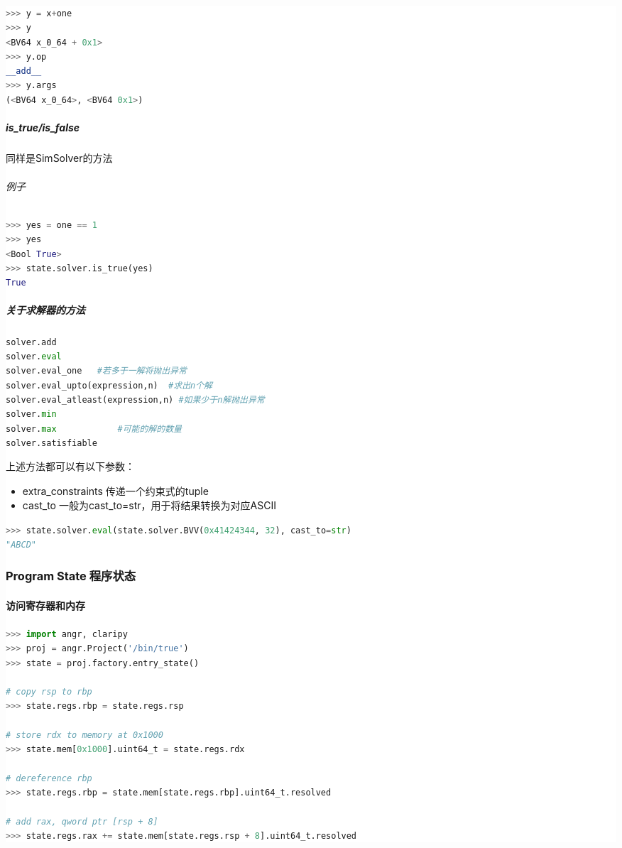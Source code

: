 ```python
>>> y = x+one
>>> y
<BV64 x_0_64 + 0x1>
>>> y.op
__add__
>>> y.args
(<BV64 x_0_64>, <BV64 0x1>)
```

##### is_true/is_false

同样是SimSolver的方法

###### 例子

```python
>>> yes = one == 1
>>> yes
<Bool True>
>>> state.solver.is_true(yes)
True
```

##### 关于求解器的方法

```python
solver.add
solver.eval
solver.eval_one   #若多于一解将抛出异常
solver.eval_upto(expression,n)  #求出n个解
solver.eval_atleast(expression,n) #如果少于n解抛出异常
solver.min
solver.max            #可能的解的数量
solver.satisfiable
```

上述方法都可以有以下参数：

* extra_constraints  传递一个约束式的tuple
* cast_to  一般为cast_to=str，用于将结果转换为对应ASCII

```python
>>> state.solver.eval(state.solver.BVV(0x41424344, 32), cast_to=str)
"ABCD"
```

### Program State 程序状态

#### 访问寄存器和内存

```python
>>> import angr, claripy
>>> proj = angr.Project('/bin/true')
>>> state = proj.factory.entry_state()

# copy rsp to rbp
>>> state.regs.rbp = state.regs.rsp

# store rdx to memory at 0x1000
>>> state.mem[0x1000].uint64_t = state.regs.rdx

# dereference rbp
>>> state.regs.rbp = state.mem[state.regs.rbp].uint64_t.resolved

# add rax, qword ptr [rsp + 8]
>>> state.regs.rax += state.mem[state.regs.rsp + 8].uint64_t.resolved
```
